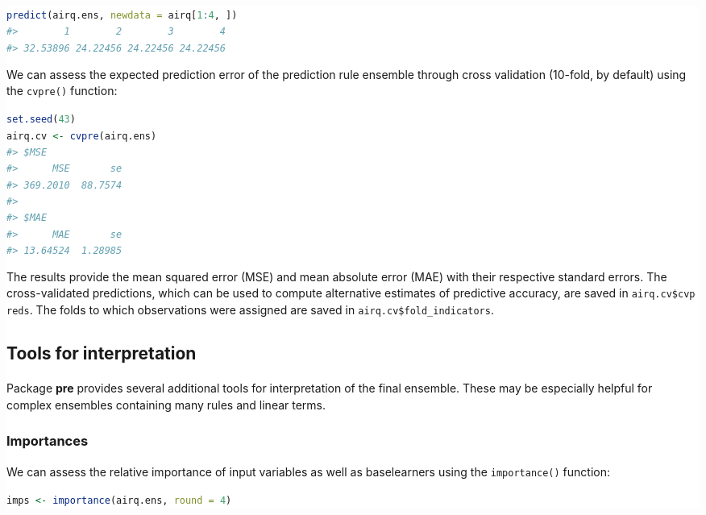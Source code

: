 ``` r
predict(airq.ens, newdata = airq[1:4, ])
#>        1        2        3        4 
#> 32.53896 24.22456 24.22456 24.22456
```

We can assess the expected prediction error of the prediction rule
ensemble through cross validation (10-fold, by default) using the
`cvpre()` function:

``` r
set.seed(43)
airq.cv <- cvpre(airq.ens)
#> $MSE
#>      MSE       se 
#> 369.2010  88.7574 
#> 
#> $MAE
#>      MAE       se 
#> 13.64524  1.28985
```

The results provide the mean squared error (MSE) and mean absolute error
(MAE) with their respective standard errors. The cross-validated
predictions, which can be used to compute alternative estimates of
predictive accuracy, are saved in `airq.cv$cvpreds`. The folds to which
observations were assigned are saved in `airq.cv$fold_indicators`.

Tools for interpretation
------------------------

Package **pre** provides several additional tools for interpretation of
the final ensemble. These may be especially helpful for complex
ensembles containing many rules and linear terms.

### Importances

We can assess the relative importance of input variables as well as
baselearners using the `importance()` function:

``` r
imps <- importance(airq.ens, round = 4)
```

